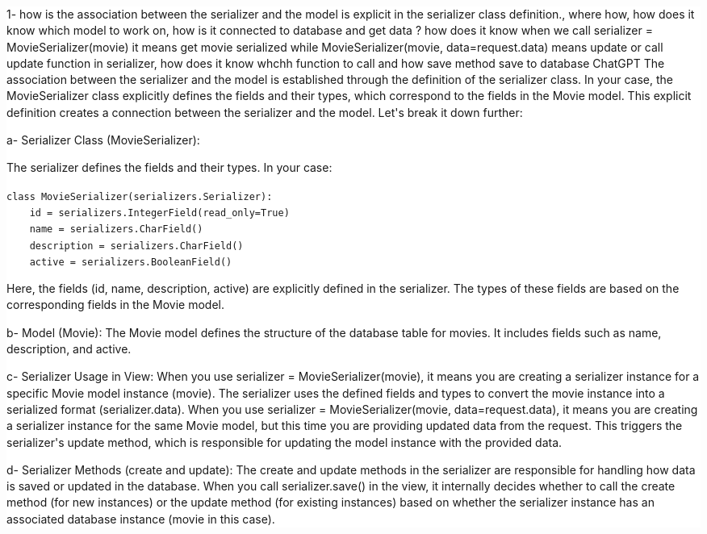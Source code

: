 1- how is the association between the serializer and the model is explicit in the serializer class definition., where
how, how does it know which model to work on, how is it connected to database and get data ? how does it know when we
call serializer = MovieSerializer(movie)
it means get movie serialized while MovieSerializer(movie, data=request.data) means update or call update function in
serializer, how does it know whchh function to call and how save method save to database
ChatGPT
The association between the serializer and the model is established through the definition of the serializer class. In
your case, the MovieSerializer class explicitly defines the fields and their types, which correspond to the fields in
the Movie model. This explicit definition creates a connection between the serializer and the model. Let's break it down
further:

a- Serializer Class (MovieSerializer):

The serializer defines the fields and their types. In your case:

```
class MovieSerializer(serializers.Serializer):
    id = serializers.IntegerField(read_only=True)
    name = serializers.CharField()
    description = serializers.CharField()
    active = serializers.BooleanField()    
```

Here, the fields (id, name, description, active) are explicitly defined in the serializer. The types of these fields are
based on the corresponding fields in the Movie model.

b- Model (Movie):
The Movie model defines the structure of the database table for movies. It includes fields such as name, description,
and active.

c- Serializer Usage in View:
When you use serializer = MovieSerializer(movie), it means you are creating a serializer instance for a specific Movie
model instance (movie). The serializer uses the defined fields and types to convert the movie instance into a serialized
format (serializer.data).
When you use serializer = MovieSerializer(movie, data=request.data), it means you are creating a serializer instance for
the same Movie model, but this time you are providing updated data from the request. This triggers the serializer's
update method, which is responsible for updating the model instance with the provided data.

d- Serializer Methods (create and update):
The create and update methods in the serializer are responsible for handling how data is saved or updated in the
database.
When you call serializer.save() in the view, it internally decides whether to call the create method (for new instances)
or the update method (for existing instances) based on whether the serializer instance has an associated database
instance (movie in this case).
